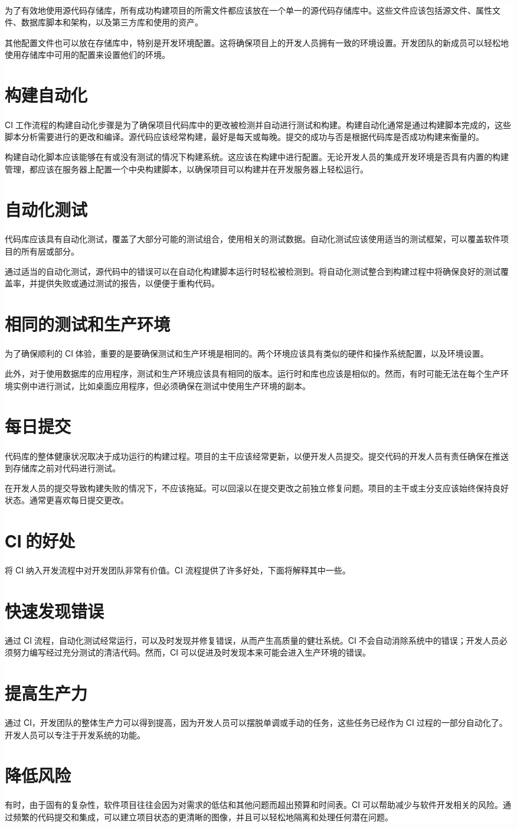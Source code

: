为了有效地使用源代码存储库，所有成功构建项目的所需文件都应该放在一个单一的源代码存储库中。这些文件应该包括源文件、属性文件、数据库脚本和架构，以及第三方库和使用的资产。

其他配置文件也可以放在存储库中，特别是开发环境配置。这将确保项目上的开发人员拥有一致的环境设置。开发团队的新成员可以轻松地使用存储库中可用的配置来设置他们的环境。

# 构建自动化

CI 工作流程的构建自动化步骤是为了确保项目代码库中的更改被检测并自动进行测试和构建。构建自动化通常是通过构建脚本完成的，这些脚本分析需要进行的更改和编译。源代码应该经常构建，最好是每天或每晚。提交的成功与否是根据代码库是否成功构建来衡量的。

构建自动化脚本应该能够在有或没有测试的情况下构建系统。这应该在构建中进行配置。无论开发人员的集成开发环境是否具有内置的构建管理，都应该在服务器上配置一个中央构建脚本，以确保项目可以构建并在开发服务器上轻松运行。

# 自动化测试

代码库应该具有自动化测试，覆盖了大部分可能的测试组合，使用相关的测试数据。自动化测试应该使用适当的测试框架，可以覆盖软件项目的所有层或部分。

通过适当的自动化测试，源代码中的错误可以在自动化构建脚本运行时轻松被检测到。将自动化测试整合到构建过程中将确保良好的测试覆盖率，并提供失败或通过测试的报告，以便便于重构代码。

# 相同的测试和生产环境

为了确保顺利的 CI 体验，重要的是要确保测试和生产环境是相同的。两个环境应该具有类似的硬件和操作系统配置，以及环境设置。

此外，对于使用数据库的应用程序，测试和生产环境应该具有相同的版本。运行时和库也应该是相似的。然而，有时可能无法在每个生产环境实例中进行测试，比如桌面应用程序，但必须确保在测试中使用生产环境的副本。

# 每日提交

代码库的整体健康状况取决于成功运行的构建过程。项目的主干应该经常更新，以便开发人员提交。提交代码的开发人员有责任确保在推送到存储库之前对代码进行测试。

在开发人员的提交导致构建失败的情况下，不应该拖延。可以回滚以在提交更改之前独立修复问题。项目的主干或主分支应该始终保持良好状态。通常更喜欢每日提交更改。

# CI 的好处

将 CI 纳入开发流程中对开发团队非常有价值。CI 流程提供了许多好处，下面将解释其中一些。

# 快速发现错误

通过 CI 流程，自动化测试经常运行，可以及时发现并修复错误，从而产生高质量的健壮系统。CI 不会自动消除系统中的错误；开发人员必须努力编写经过充分测试的清洁代码。然而，CI 可以促进及时发现本来可能会进入生产环境的错误。

# 提高生产力

通过 CI，开发团队的整体生产力可以得到提高，因为开发人员可以摆脱单调或手动的任务，这些任务已经作为 CI 过程的一部分自动化了。开发人员可以专注于开发系统的功能。

# 降低风险

有时，由于固有的复杂性，软件项目往往会因为对需求的低估和其他问题而超出预算和时间表。CI 可以帮助减少与软件开发相关的风险。通过频繁的代码提交和集成，可以建立项目状态的更清晰的图像，并且可以轻松地隔离和处理任何潜在问题。
